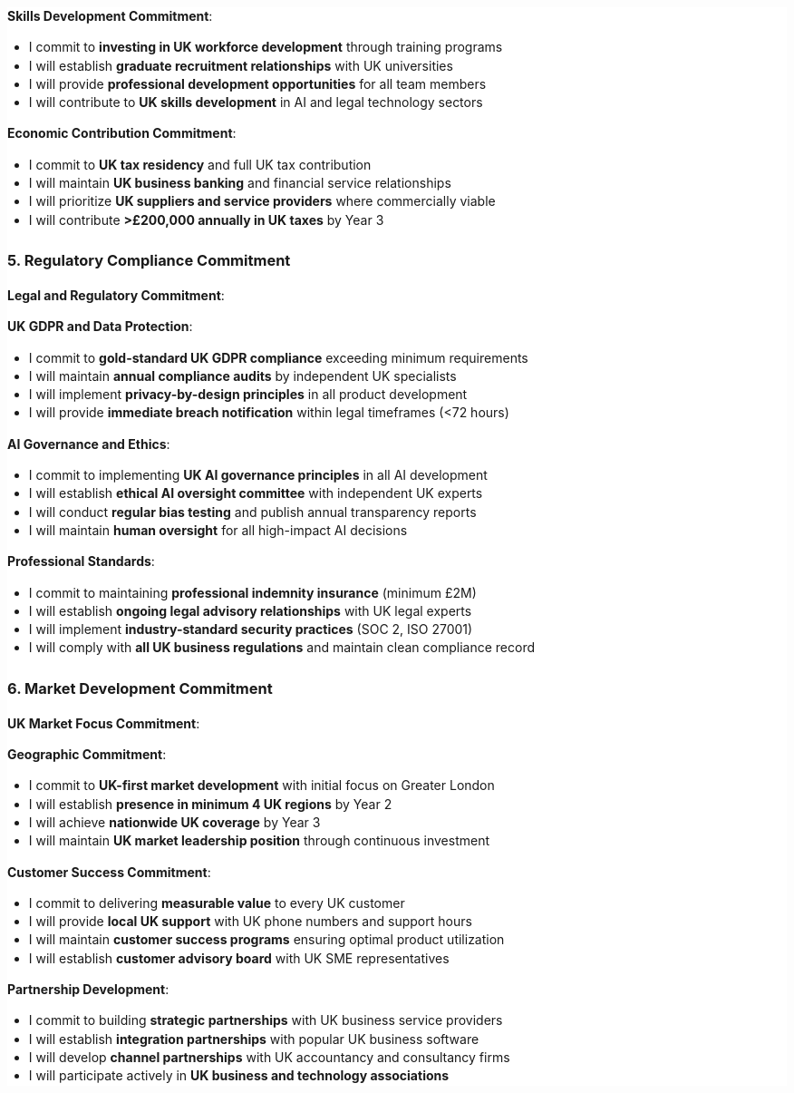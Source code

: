 **Skills Development Commitment**:
- I commit to **investing in UK workforce development** through training programs
- I will establish **graduate recruitment relationships** with UK universities
- I will provide **professional development opportunities** for all team members
- I will contribute to **UK skills development** in AI and legal technology sectors

**Economic Contribution Commitment**:
- I commit to **UK tax residency** and full UK tax contribution
- I will maintain **UK business banking** and financial service relationships
- I will prioritize **UK suppliers and service providers** where commercially viable
- I will contribute **>£200,000 annually in UK taxes** by Year 3

### 5. Regulatory Compliance Commitment

**Legal and Regulatory Commitment**:

**UK GDPR and Data Protection**:
- I commit to **gold-standard UK GDPR compliance** exceeding minimum requirements
- I will maintain **annual compliance audits** by independent UK specialists
- I will implement **privacy-by-design principles** in all product development
- I will provide **immediate breach notification** within legal timeframes (<72 hours)

**AI Governance and Ethics**:
- I commit to implementing **UK AI governance principles** in all AI development
- I will establish **ethical AI oversight committee** with independent UK experts
- I will conduct **regular bias testing** and publish annual transparency reports
- I will maintain **human oversight** for all high-impact AI decisions

**Professional Standards**:
- I commit to maintaining **professional indemnity insurance** (minimum £2M)
- I will establish **ongoing legal advisory relationships** with UK legal experts
- I will implement **industry-standard security practices** (SOC 2, ISO 27001)
- I will comply with **all UK business regulations** and maintain clean compliance record

### 6. Market Development Commitment

**UK Market Focus Commitment**:

**Geographic Commitment**:
- I commit to **UK-first market development** with initial focus on Greater London
- I will establish **presence in minimum 4 UK regions** by Year 2
- I will achieve **nationwide UK coverage** by Year 3
- I will maintain **UK market leadership position** through continuous investment

**Customer Success Commitment**:
- I commit to delivering **measurable value** to every UK customer
- I will provide **local UK support** with UK phone numbers and support hours
- I will maintain **customer success programs** ensuring optimal product utilization
- I will establish **customer advisory board** with UK SME representatives

**Partnership Development**:
- I commit to building **strategic partnerships** with UK business service providers
- I will establish **integration partnerships** with popular UK business software
- I will develop **channel partnerships** with UK accountancy and consultancy firms
- I will participate actively in **UK business and technology associations**

